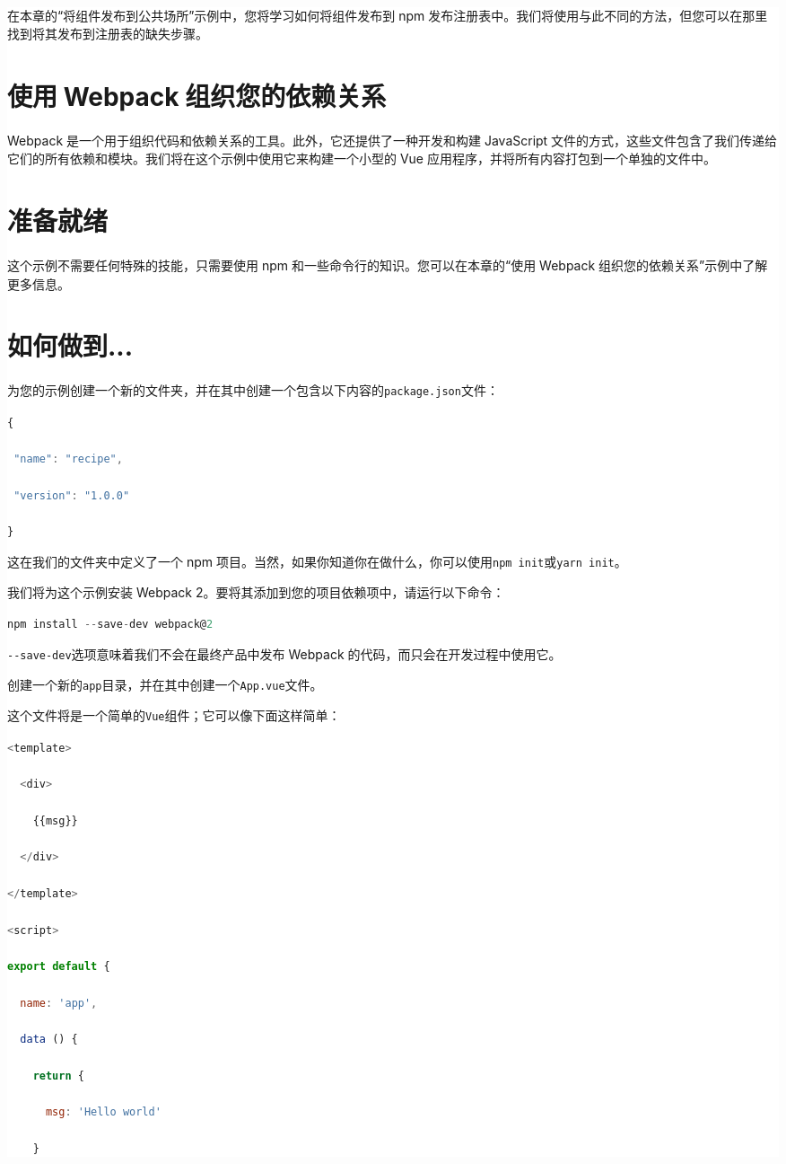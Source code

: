 在本章的“将组件发布到公共场所”示例中，您将学习如何将组件发布到 npm 发布注册表中。我们将使用与此不同的方法，但您可以在那里找到将其发布到注册表的缺失步骤。

# 使用 Webpack 组织您的依赖关系

Webpack 是一个用于组织代码和依赖关系的工具。此外，它还提供了一种开发和构建 JavaScript 文件的方式，这些文件包含了我们传递给它们的所有依赖和模块。我们将在这个示例中使用它来构建一个小型的 Vue 应用程序，并将所有内容打包到一个单独的文件中。

# 准备就绪

这个示例不需要任何特殊的技能，只需要使用 npm 和一些命令行的知识。您可以在本章的“使用 Webpack 组织您的依赖关系”示例中了解更多信息。

# 如何做到...

为您的示例创建一个新的文件夹，并在其中创建一个包含以下内容的`package.json`文件：

```js
{

 "name": "recipe",

 "version": "1.0.0"

}

```

这在我们的文件夹中定义了一个 npm 项目。当然，如果你知道你在做什么，你可以使用`npm init`或`yarn init`。

我们将为这个示例安装 Webpack 2。要将其添加到您的项目依赖项中，请运行以下命令：

```js
npm install --save-dev webpack@2

```

`--save-dev`选项意味着我们不会在最终产品中发布 Webpack 的代码，而只会在开发过程中使用它。

创建一个新的`app`目录，并在其中创建一个`App.vue`文件。

这个文件将是一个简单的`Vue`组件；它可以像下面这样简单：

```js
<template>

  <div>

    {{msg}}

  </div>

</template>

<script>

export default {

  name: 'app',

  data () {

    return {

      msg: 'Hello world'

    }

```